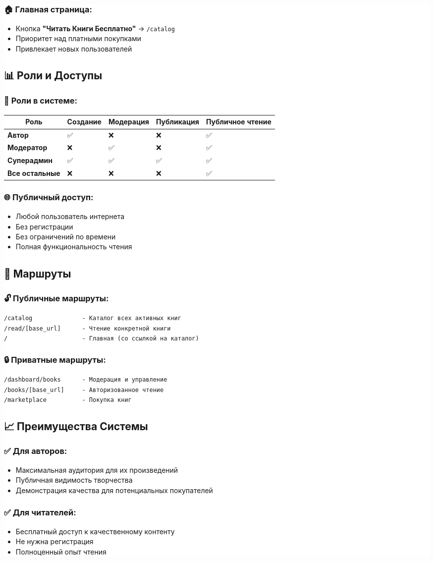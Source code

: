 ### 🏠 Главная страница:
- Кнопка **"Читать Книги Бесплатно"** → `/catalog`
- Приоритет над платными покупками
- Привлекает новых пользователей

## 📊 Роли и Доступы

### 👥 **Роли в системе:**

| Роль | Создание | Модерация | Публикация | Публичное чтение |
|------|----------|-----------|------------|------------------|
| **Автор** | ✅ | ❌ | ❌ | ✅ |
| **Модератор** | ❌ | ✅ | ❌ | ✅ |
| **Суперадмин** | ✅ | ✅ | ✅ | ✅ |
| **Все остальные** | ❌ | ❌ | ❌ | ✅ |

### 🌐 **Публичный доступ:**
- Любой пользователь интернета
- Без регистрации
- Без ограничений по времени
- Полная функциональность чтения

## 🚀 Маршруты

### 🔓 **Публичные маршруты:**
```
/catalog              - Каталог всех активных книг
/read/[base_url]      - Чтение конкретной книги
/                     - Главная (со ссылкой на каталог)
```

### 🔒 **Приватные маршруты:**
```
/dashboard/books      - Модерация и управление
/books/[base_url]     - Авторизованное чтение
/marketplace          - Покупка книг
```

## 📈 Преимущества Системы

### ✅ **Для авторов:**
- Максимальная аудитория для их произведений
- Публичная видимость творчества
- Демонстрация качества для потенциальных покупателей

### ✅ **Для читателей:**
- Бесплатный доступ к качественному контенту
- Не нужна регистрация
- Полноценный опыт чтения
